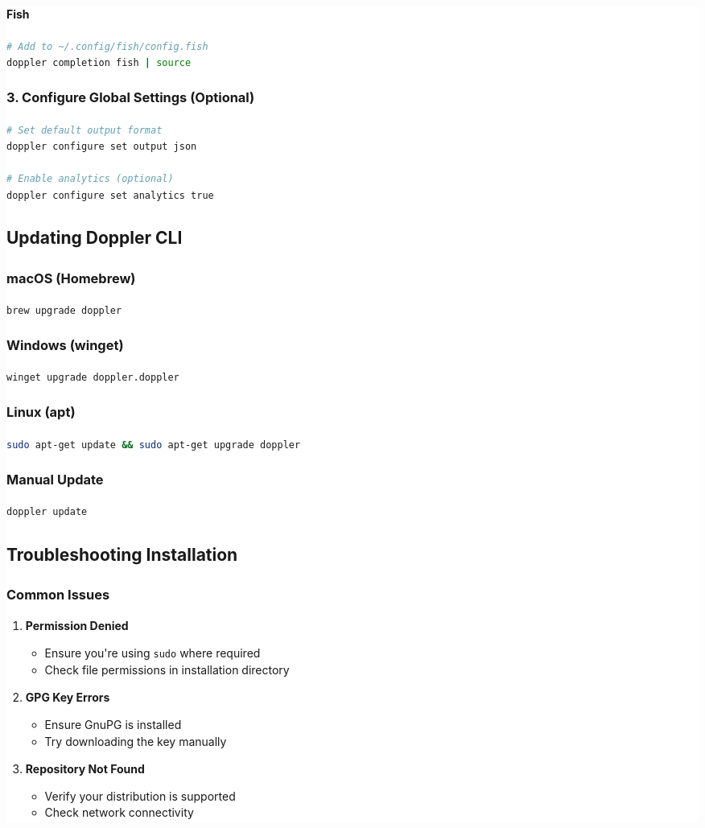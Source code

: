 #### Fish
```bash
# Add to ~/.config/fish/config.fish
doppler completion fish | source
```

### 3. Configure Global Settings (Optional)
```bash
# Set default output format
doppler configure set output json

# Enable analytics (optional)
doppler configure set analytics true
```

## Updating Doppler CLI

### macOS (Homebrew)
```bash
brew upgrade doppler
```

### Windows (winget)
```bash
winget upgrade doppler.doppler
```

### Linux (apt)
```bash
sudo apt-get update && sudo apt-get upgrade doppler
```

### Manual Update
```bash
doppler update
```

## Troubleshooting Installation

### Common Issues

1. **Permission Denied**
   - Ensure you're using `sudo` where required
   - Check file permissions in installation directory

2. **GPG Key Errors**
   - Ensure GnuPG is installed
   - Try downloading the key manually

3. **Repository Not Found**
   - Verify your distribution is supported
   - Check network connectivity
